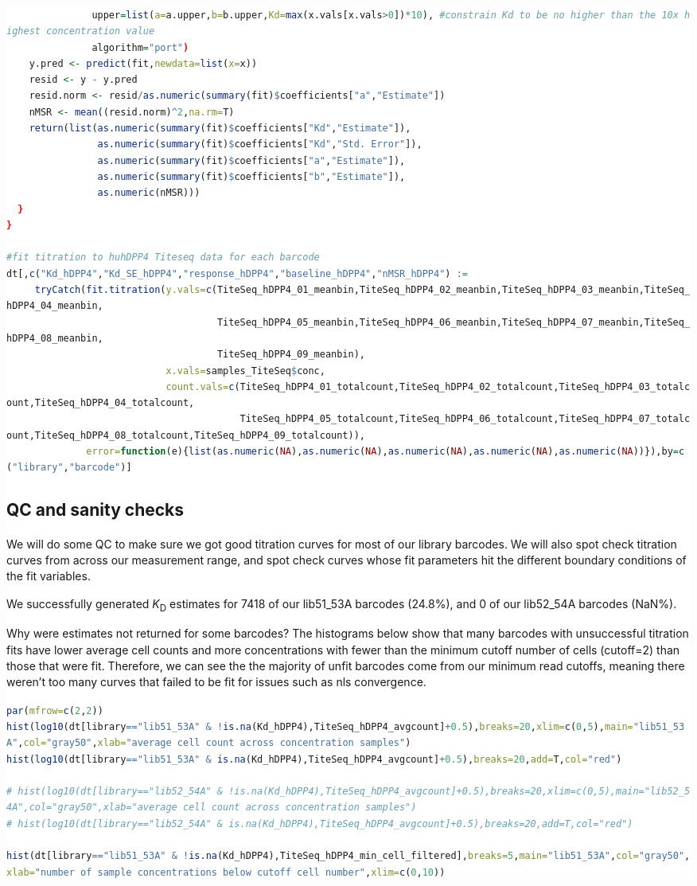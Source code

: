 ``` r
               upper=list(a=a.upper,b=b.upper,Kd=max(x.vals[x.vals>0])*10), #constrain Kd to be no higher than the 10x highest concentration value
               algorithm="port")
    y.pred <- predict(fit,newdata=list(x=x))
    resid <- y - y.pred
    resid.norm <- resid/as.numeric(summary(fit)$coefficients["a","Estimate"])
    nMSR <- mean((resid.norm)^2,na.rm=T)
    return(list(as.numeric(summary(fit)$coefficients["Kd","Estimate"]),
                as.numeric(summary(fit)$coefficients["Kd","Std. Error"]),
                as.numeric(summary(fit)$coefficients["a","Estimate"]),
                as.numeric(summary(fit)$coefficients["b","Estimate"]),
                as.numeric(nMSR)))
  }
}

#fit titration to huhDPP4 Titeseq data for each barcode
dt[,c("Kd_hDPP4","Kd_SE_hDPP4","response_hDPP4","baseline_hDPP4","nMSR_hDPP4") :=
     tryCatch(fit.titration(y.vals=c(TiteSeq_hDPP4_01_meanbin,TiteSeq_hDPP4_02_meanbin,TiteSeq_hDPP4_03_meanbin,TiteSeq_hDPP4_04_meanbin,
                                     TiteSeq_hDPP4_05_meanbin,TiteSeq_hDPP4_06_meanbin,TiteSeq_hDPP4_07_meanbin,TiteSeq_hDPP4_08_meanbin,
                                     TiteSeq_hDPP4_09_meanbin),
                            x.vals=samples_TiteSeq$conc,
                            count.vals=c(TiteSeq_hDPP4_01_totalcount,TiteSeq_hDPP4_02_totalcount,TiteSeq_hDPP4_03_totalcount,TiteSeq_hDPP4_04_totalcount,
                                         TiteSeq_hDPP4_05_totalcount,TiteSeq_hDPP4_06_totalcount,TiteSeq_hDPP4_07_totalcount,TiteSeq_hDPP4_08_totalcount,TiteSeq_hDPP4_09_totalcount)),
              error=function(e){list(as.numeric(NA),as.numeric(NA),as.numeric(NA),as.numeric(NA),as.numeric(NA))}),by=c("library","barcode")]
```

## QC and sanity checks

We will do some QC to make sure we got good titration curves for most of
our library barcodes. We will also spot check titration curves from
across our measurement range, and spot check curves whose fit parameters
hit the different boundary conditions of the fit variables.

We successfully generated *K*<sub>D</sub> estimates for 7418 of our
lib51_53A barcodes (24.8%), and 0 of our lib52_54A barcodes (NaN%).

Why were estimates not returned for some barcodes? The histograms below
show that many barcodes with unsuccessful titration fits have lower
average cell counts and more concentrations with fewer than the minimum
cutoff number of cells (cutoff=2) than those that were fit. Therefore,
we can see the the majority of unfit barcodes come from our minimum read
cutoffs, meaning there weren’t too many curves that failed to be fit for
issues such as nls convergence.

``` r
par(mfrow=c(2,2))
hist(log10(dt[library=="lib51_53A" & !is.na(Kd_hDPP4),TiteSeq_hDPP4_avgcount]+0.5),breaks=20,xlim=c(0,5),main="lib51_53A",col="gray50",xlab="average cell count across concentration samples")
hist(log10(dt[library=="lib51_53A" & is.na(Kd_hDPP4),TiteSeq_hDPP4_avgcount]+0.5),breaks=20,add=T,col="red")

# hist(log10(dt[library=="lib52_54A" & !is.na(Kd_hDPP4),TiteSeq_hDPP4_avgcount]+0.5),breaks=20,xlim=c(0,5),main="lib52_54A",col="gray50",xlab="average cell count across concentration samples")
# hist(log10(dt[library=="lib52_54A" & is.na(Kd_hDPP4),TiteSeq_hDPP4_avgcount]+0.5),breaks=20,add=T,col="red")

hist(dt[library=="lib51_53A" & !is.na(Kd_hDPP4),TiteSeq_hDPP4_min_cell_filtered],breaks=5,main="lib51_53A",col="gray50",xlab="number of sample concentrations below cutoff cell number",xlim=c(0,10))
```